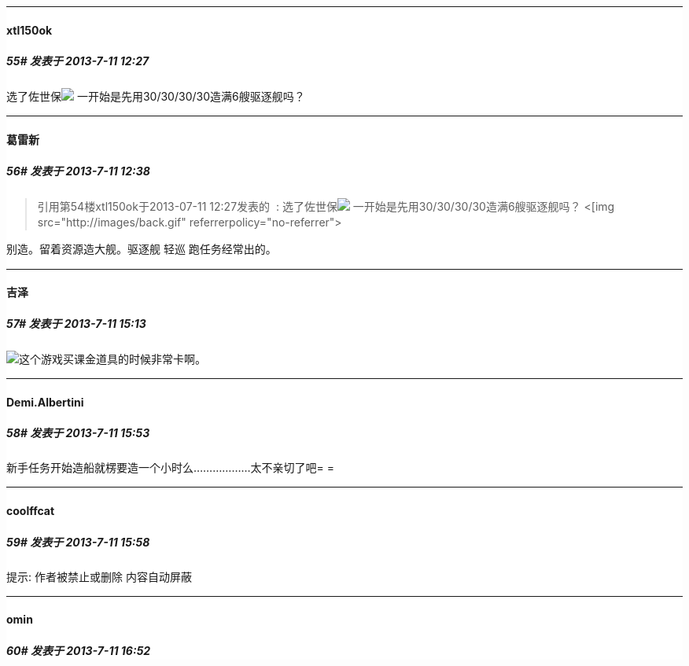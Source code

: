 
-----

####  xtl150ok  
##### 55#       发表于 2013-7-11 12:27


选了佐世保<img src="https://static.saraba1st.com/image/smiley/face/119.gif" referrerpolicy="no-referrer">
一开始是先用30/30/30/30造满6艘驱逐舰吗？


-----

####  葛雷新  
##### 56#       发表于 2013-7-11 12:38


<blockquote>引用第54楼xtl150ok于2013-07-11 12:27发表的  :
选了佐世保<img src="https://static.saraba1st.com/image/smiley/face/119.gif" referrerpolicy="no-referrer">
一开始是先用30/30/30/30造满6艘驱逐舰吗？ <[img src="http://images/back.gif" referrerpolicy="no-referrer"></blockquote>
别造。留着资源造大舰。驱逐舰 轻巡 跑任务经常出的。


-----

####  吉泽  
##### 57#       发表于 2013-7-11 15:13


<img src="https://static.saraba1st.com/image/smiley/face/29.gif" referrerpolicy="no-referrer">这个游戏买课金道具的时候非常卡啊。


-----

####  Demi.Albertini  
##### 58#       发表于 2013-7-11 15:53


新手任务开始造船就楞要造一个小时么………………太不亲切了吧= =


-----

####  coolffcat  
##### 59#       发表于 2013-7-11 15:58

提示: 作者被禁止或删除 内容自动屏蔽


-----

####  omin  
##### 60#       发表于 2013-7-11 16:52

